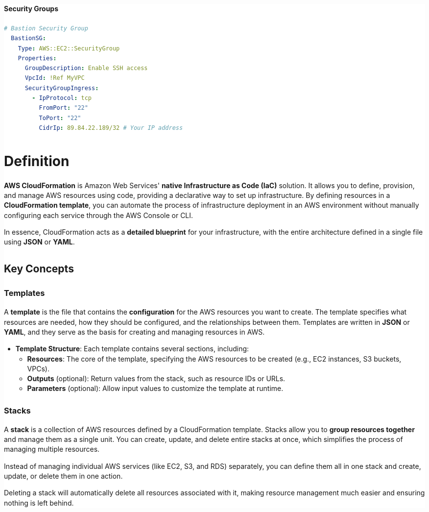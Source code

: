 #### Security Groups

``` yaml
# Bastion Security Group
  BastionSG:
    Type: AWS::EC2::SecurityGroup
    Properties:
      GroupDescription: Enable SSH access
      VpcId: !Ref MyVPC
      SecurityGroupIngress:
        - IpProtocol: tcp
          FromPort: "22"
          ToPort: "22"
          CidrIp: 89.84.22.189/32 # Your IP address
```


# Definition

**AWS CloudFormation** is Amazon Web Services' **native Infrastructure as Code (IaC)** solution. It allows you to define, provision, and manage AWS resources using code, providing a declarative way to set up infrastructure. By defining resources in a **CloudFormation template**, you can automate the process of infrastructure deployment in an AWS environment without manually configuring each service through the AWS Console or CLI.

In essence, CloudFormation acts as a **detailed blueprint** for your infrastructure, with the entire architecture defined in a single file using **JSON** or **YAML**.

## Key Concepts

###  Templates

A **template** is the file that contains the **configuration** for the AWS resources you want to create. The template specifies what resources are needed, how they should be configured, and the relationships between them. Templates are written in **JSON** or **YAML**, and they serve as the basis for creating and managing resources in AWS.

- **Template Structure**: Each template contains several sections, including:
    - **Resources**: The core of the template, specifying the AWS resources to be created (e.g., EC2 instances, S3 buckets, VPCs).
    - **Outputs** (optional): Return values from the stack, such as resource IDs or URLs.
    - **Parameters** (optional): Allow input values to customize the template at runtime.

### Stacks

A **stack** is a collection of AWS resources defined by a CloudFormation template. Stacks allow you to **group resources together** and manage them as a single unit. You can create, update, and delete entire stacks at once, which simplifies the process of managing multiple resources.

Instead of managing individual AWS services (like EC2, S3, and RDS) separately, you can define them all in one stack and create, update, or delete them in one action.

Deleting a stack will automatically delete all resources associated with it, making resource management much easier and ensuring nothing is left behind.
